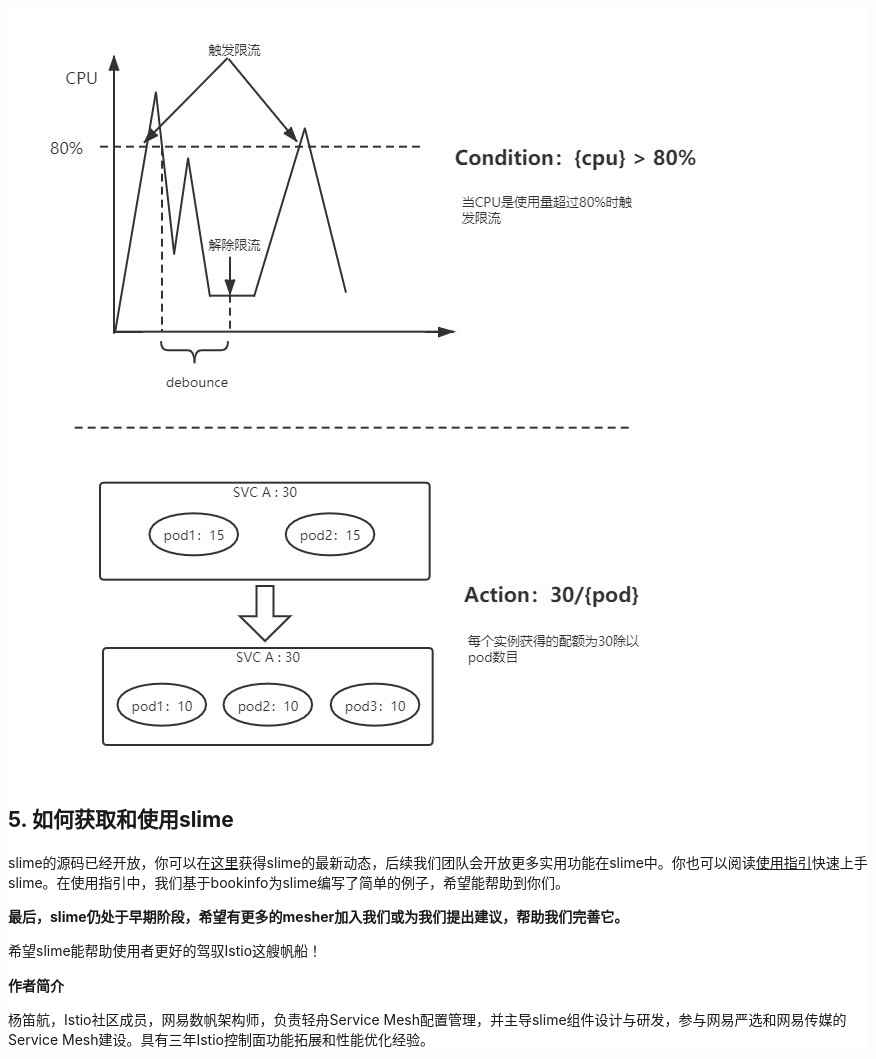![limit.png](008eGmZEly1gn14jpmamcj30k20l6myl.jpg)

## 5. 如何获取和使用slime

slime的源码已经开放，你可以在[这里](https://github.com/slime-io/slime)获得slime的最新动态，后续我们团队会开放更多实用功能在slime中。你也可以阅读[使用指引](https://github.com/slime-io/slime/blob/master/README_ZH.md)快速上手slime。在使用指引中，我们基于bookinfo为slime编写了简单的例子，希望能帮助到你们。

**最后，slime仍处于早期阶段，希望有更多的mesher加入我们或为我们提出建议，帮助我们完善它。**

希望slime能帮助使用者更好的驾驭Istio这艘帆船！

**作者简介**

杨笛航，Istio社区成员，网易数帆架构师，负责轻舟Service Mesh配置管理，并主导slime组件设计与研发，参与网易严选和网易传媒的Service Mesh建设。具有三年Istio控制面功能拓展和性能优化经验。

